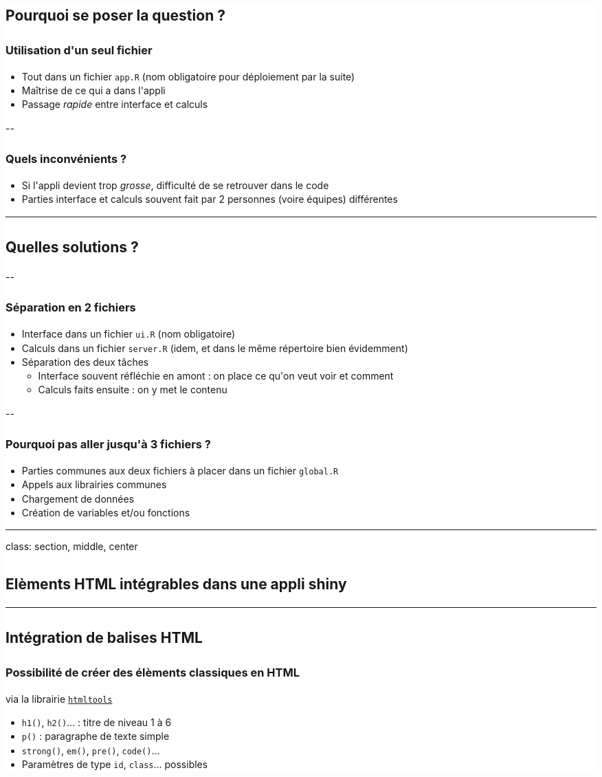 ## Pourquoi se poser la question ?

### Utilisation d'un seul fichier 

- Tout dans un fichier `app.R` (nom obligatoire pour déploiement par la suite)
- Maîtrise de ce qui a dans l'appli
- Passage *rapide* entre interface et calculs

--

### Quels inconvénients ?

- Si l'appli devient trop *grosse*, difficulté de se retrouver dans le code
- Parties interface et calculs souvent fait par 2 personnes (voire équipes) différentes

---
## Quelles solutions ?

--

### Séparation en 2 fichiers

- Interface dans un fichier `ui.R` (nom obligatoire)
- Calculs dans un fichier `server.R` (idem, et dans le même répertoire bien évidemment)
- Séparation des deux tâches
    - Interface souvent réfléchie en amont : on place ce qu'on veut voir et comment
    - Calculs faits ensuite : on y met le contenu

--

### Pourquoi pas aller jusqu'à 3 fichiers ?

- Parties communes aux deux fichiers à placer dans un fichier `global.R` 
- Appels aux librairies communes
- Chargement de données 
- Création de variables et/ou fonctions

---
class: section, middle, center
## Elèments HTML intégrables dans une appli shiny

---
## Intégration de balises HTML

### Possibilité de créer des élèments classiques en HTML 

via la librairie [`htmltools`](https://rstudio.github.io/htmltools/)

- `h1()`, `h2()`... : titre de niveau 1 à 6
- `p()` : paragraphe de texte simple
- `strong()`, `em()`, `pre()`, `code()`... 
- Paramètres de type `id`, `class`... possibles
